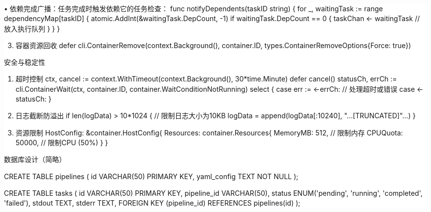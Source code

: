    • 依赖完成广播：任务完成时触发依赖它的任务检查：
     func notifyDependents(taskID string) {
         for _, waitingTask := range dependencyMap[taskID] {
             atomic.AddInt(&waitingTask.DepCount, -1)
             if waitingTask.DepCount == 0 {
                 taskChan <- waitingTask // 放入执行队列
             }
         }
     }
     

3. 容器资源回收
   defer cli.ContainerRemove(context.Background(), container.ID, types.ContainerRemoveOptions{Force: true})
   

安全与稳定性

1. 超时控制
   ctx, cancel := context.WithTimeout(context.Background(), 30*time.Minute)
   defer cancel()
   statusCh, errCh := cli.ContainerWait(ctx, container.ID, container.WaitConditionNotRunning)
   select {
   case err := <-errCh:
       // 处理超时或错误
   case <-statusCh:
   }
   

2. 日志截断防溢出
   if len(logData) > 10*1024 { // 限制日志大小为10KB
       logData = append(logData[:10240], "...[TRUNCATED]"...)
   }
   

3. 资源限制
   HostConfig: &container.HostConfig{
       Resources: container.Resources{
           MemoryMB: 512, // 限制内存
           CPUQuota: 50000, // 限制CPU (50%)
       }
   }
   

数据库设计（简略）

CREATE TABLE pipelines (
    id VARCHAR(50) PRIMARY KEY,
    yaml_config TEXT NOT NULL
);

CREATE TABLE tasks (
    id VARCHAR(50) PRIMARY KEY,
    pipeline_id VARCHAR(50),
    status ENUM('pending', 'running', 'completed', 'failed'),
    stdout TEXT,
    stderr TEXT,
    FOREIGN KEY (pipeline_id) REFERENCES pipelines(id)
);
